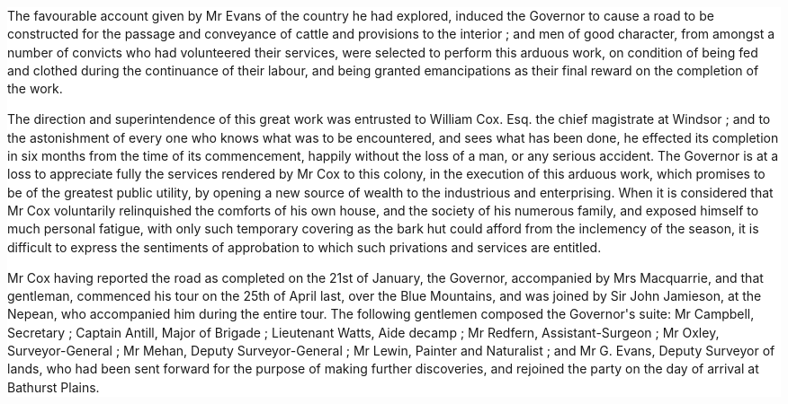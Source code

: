 The favourable account given by Mr Evans of the country he had explored, induced the Governor to cause a road to be constructed for the passage and conveyance of cattle and provisions to the interior ; and men of good character, from amongst a number of convicts who had volunteered their services, were selected to perform this arduous work, on condition of being fed and clothed during the continuance of their labour, and being granted emancipations as their final reward on the completion of the work.

The direction and superintendence of this great work was entrusted to William Cox. Esq. the chief magistrate at Windsor ; and to the astonishment of every one who knows what was to be encountered, and sees what has been done, he effected its completion in six months from the time of its commencement, happily without the loss of a man, or any serious accident. The Governor is at a loss to appreciate fully the services rendered by Mr Cox to this colony, in the execution of this arduous work, which promises to be of the greatest public utility, by opening a new source of wealth to the industrious and enterprising. When it is considered that Mr Cox voluntarily relinquished the comforts of his own house, and the society of his numerous family, and exposed himself to much personal fatigue, with only such temporary covering as the bark hut could afford from the inclemency of the season, it is difficult to express the sentiments of approbation to which such privations and services are entitled.

Mr Cox having reported the road as completed on the 21st of January, the Governor, accompanied by Mrs Macquarrie, and that gentleman, commenced his tour on the 25th of April last, over the Blue Mountains, and was joined by Sir John Jamieson, at the Nepean, who accompanied him during the entire tour. The following gentlemen composed the Governor's suite: Mr Campbell, Secretary ; Captain Antill, Major of Brigade ; Lieutenant Watts, Aide decamp ; Mr Redfern, Assistant-Surgeon ; Mr Oxley, Surveyor-General ; Mr Mehan, Deputy Surveyor-General ; Mr Lewin, Painter and Naturalist ; and Mr G. Evans, Deputy Surveyor of lands, who had been sent forward for the purpose of making further discoveries, and rejoined the party on the day of arrival at Bathurst Plains.
